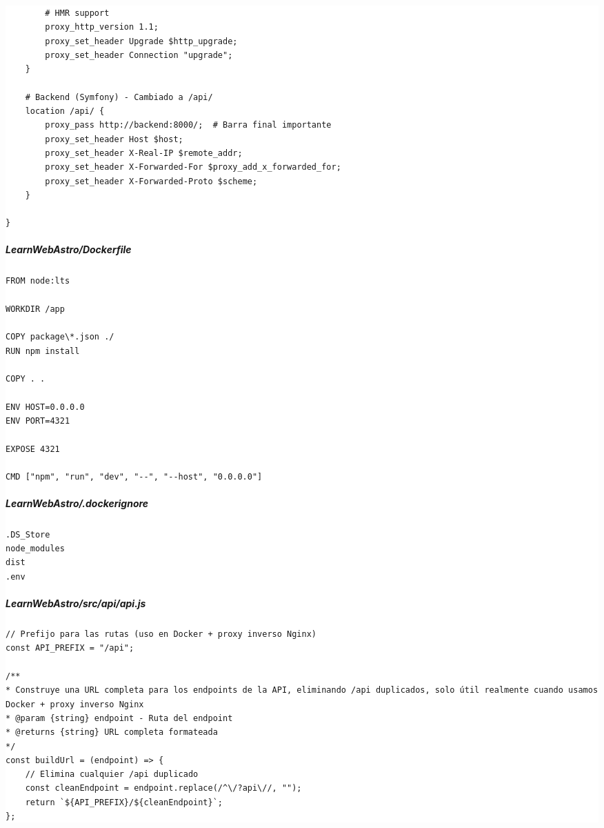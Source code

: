             # HMR support
            proxy_http_version 1.1;
            proxy_set_header Upgrade $http_upgrade;
            proxy_set_header Connection "upgrade";
        }

        # Backend (Symfony) - Cambiado a /api/
        location /api/ {
            proxy_pass http://backend:8000/;  # Barra final importante
            proxy_set_header Host $host;
            proxy_set_header X-Real-IP $remote_addr;
            proxy_set_header X-Forwarded-For $proxy_add_x_forwarded_for;
            proxy_set_header X-Forwarded-Proto $scheme;
        }

    }

##### LearnWebAstro/Dockerfile

    FROM node:lts

    WORKDIR /app

    COPY package\*.json ./
    RUN npm install

    COPY . .

    ENV HOST=0.0.0.0
    ENV PORT=4321

    EXPOSE 4321

    CMD ["npm", "run", "dev", "--", "--host", "0.0.0.0"]

##### LearnWebAstro/.dockerignore

    .DS_Store
    node_modules
    dist
    .env

##### LearnWebAstro/src/api/api.js

    // Prefijo para las rutas (uso en Docker + proxy inverso Nginx)
    const API_PREFIX = "/api";

    /**
    * Construye una URL completa para los endpoints de la API, eliminando /api duplicados, solo útil realmente cuando usamos Docker + proxy inverso Nginx
    * @param {string} endpoint - Ruta del endpoint
    * @returns {string} URL completa formateada
    */
    const buildUrl = (endpoint) => {
        // Elimina cualquier /api duplicado
        const cleanEndpoint = endpoint.replace(/^\/?api\//, "");
        return `${API_PREFIX}/${cleanEndpoint}`;
    };
